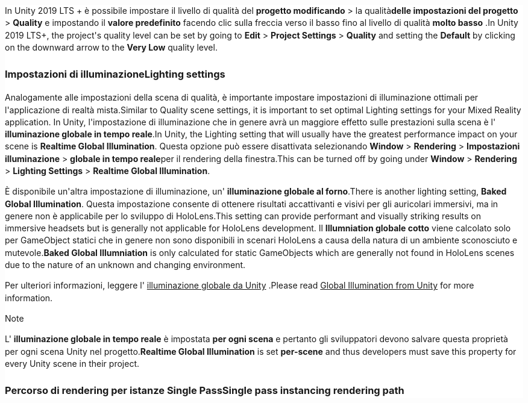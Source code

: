 <span data-ttu-id="a5b2f-113">In Unity 2019 LTS + è possibile impostare il livello di qualità del **progetto modificando**  >  la qualità**delle impostazioni del progetto**  >  **Quality** e impostando il **valore predefinito** facendo clic sulla freccia verso il basso fino al livello di qualità **molto basso** .</span><span class="sxs-lookup"><span data-stu-id="a5b2f-113">In Unity 2019 LTS+, the project's quality level can be set by going to **Edit** > **Project Settings** > **Quality**  and setting the **Default** by clicking on the downward arrow to the **Very Low** quality level.</span></span>

### <a name="lighting-settings"></a><span data-ttu-id="a5b2f-114">Impostazioni di illuminazione</span><span class="sxs-lookup"><span data-stu-id="a5b2f-114">Lighting settings</span></span>

<span data-ttu-id="a5b2f-115">Analogamente alle impostazioni della scena di qualità, è importante impostare impostazioni di illuminazione ottimali per l'applicazione di realtà mista.</span><span class="sxs-lookup"><span data-stu-id="a5b2f-115">Similar to Quality scene settings, it is important to set optimal Lighting settings for your Mixed Reality application.</span></span> <span data-ttu-id="a5b2f-116">In Unity, l'impostazione di illuminazione che in genere avrà un maggiore effetto sulle prestazioni sulla scena è l' **illuminazione globale in tempo reale**.</span><span class="sxs-lookup"><span data-stu-id="a5b2f-116">In Unity, the Lighting setting that will usually have the greatest performance impact on your scene is **Realtime Global Illumination**.</span></span> <span data-ttu-id="a5b2f-117">Questa opzione può essere disattivata selezionando **Window**  >  **Rendering**  >  **Impostazioni illuminazione**  >  **globale in tempo reale**per il rendering della finestra.</span><span class="sxs-lookup"><span data-stu-id="a5b2f-117">This can be turned off by going under **Window** > **Rendering** > **Lighting Settings** > **Realtime Global Illumination**.</span></span>

<span data-ttu-id="a5b2f-118">È disponibile un'altra impostazione di illuminazione, un' **illuminazione globale al forno**.</span><span class="sxs-lookup"><span data-stu-id="a5b2f-118">There is another lighting setting, **Baked Global Illumination**.</span></span> <span data-ttu-id="a5b2f-119">Questa impostazione consente di ottenere risultati accattivanti e visivi per gli auricolari immersivi, ma in genere non è applicabile per lo sviluppo di HoloLens.</span><span class="sxs-lookup"><span data-stu-id="a5b2f-119">This setting can provide performant and visually striking results on immersive headsets but is generally not applicable for HoloLens development.</span></span> <span data-ttu-id="a5b2f-120">Il **Illumniation globale cotto** viene calcolato solo per GameObject statici che in genere non sono disponibili in scenari HoloLens a causa della natura di un ambiente sconosciuto e mutevole.</span><span class="sxs-lookup"><span data-stu-id="a5b2f-120">**Baked Global Illumniation** is only calculated for static GameObjects which are generally not found in HoloLens scenes due to the nature of an unknown and changing environment.</span></span>

<span data-ttu-id="a5b2f-121">Per ulteriori informazioni, leggere l' [illuminazione globale da Unity](https://docs.unity3d.com/Manual/GIIntro.html) .</span><span class="sxs-lookup"><span data-stu-id="a5b2f-121">Please read [Global Illumination from Unity](https://docs.unity3d.com/Manual/GIIntro.html) for more information.</span></span> 

>[!NOTE]
> <span data-ttu-id="a5b2f-122">L' **illuminazione globale in tempo reale** è impostata **per ogni scena** e pertanto gli sviluppatori devono salvare questa proprietà per ogni scena Unity nel progetto.</span><span class="sxs-lookup"><span data-stu-id="a5b2f-122">**Realtime Global Illumination** is set **per-scene** and thus developers must save this property for every Unity scene in their project.</span></span>

### <a name="single-pass-instancing-rendering-path"></a><span data-ttu-id="a5b2f-123">Percorso di rendering per istanze Single Pass</span><span class="sxs-lookup"><span data-stu-id="a5b2f-123">Single pass instancing rendering path</span></span>
